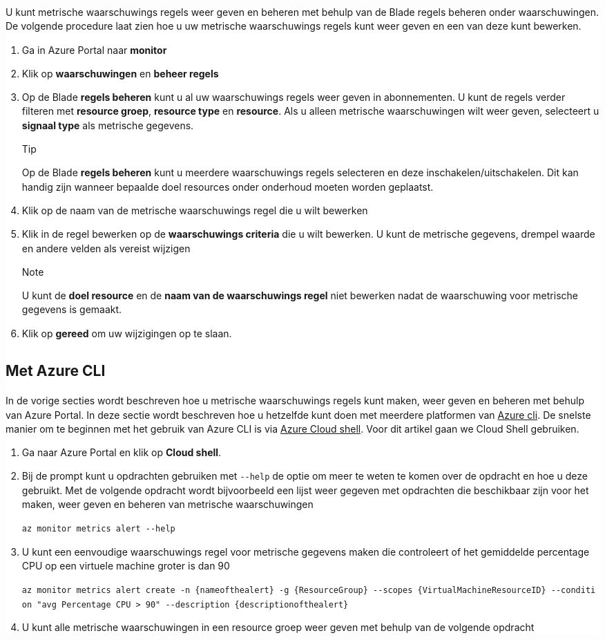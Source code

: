 U kunt metrische waarschuwings regels weer geven en beheren met behulp van de Blade regels beheren onder waarschuwingen. De volgende procedure laat zien hoe u uw metrische waarschuwings regels kunt weer geven en een van deze kunt bewerken.

1. Ga in Azure Portal naar **monitor**

2. Klik op **waarschuwingen** en **beheer regels**

3. Op de Blade **regels beheren** kunt u al uw waarschuwings regels weer geven in abonnementen. U kunt de regels verder filteren met  **resource groep**, **resource type** en **resource**. Als u alleen metrische waarschuwingen wilt weer geven, selecteert u **signaal type** als metrische gegevens.

    > [!TIP]
    > Op de Blade **regels beheren** kunt u meerdere waarschuwings regels selecteren en deze inschakelen/uitschakelen. Dit kan handig zijn wanneer bepaalde doel resources onder onderhoud moeten worden geplaatst.

4. Klik op de naam van de metrische waarschuwings regel die u wilt bewerken

5. Klik in de regel bewerken op de **waarschuwings criteria** die u wilt bewerken. U kunt de metrische gegevens, drempel waarde en andere velden als vereist wijzigen

    > [!NOTE]
    > U kunt de **doel resource** en de **naam van de waarschuwings regel** niet bewerken nadat de waarschuwing voor metrische gegevens is gemaakt.

6. Klik op **gereed** om uw wijzigingen op te slaan.


## <a name="with-azure-cli"></a>Met Azure CLI

In de vorige secties wordt beschreven hoe u metrische waarschuwings regels kunt maken, weer geven en beheren met behulp van Azure Portal. In deze sectie wordt beschreven hoe u hetzelfde kunt doen met meerdere platformen van [Azure cli](/cli/azure/get-started-with-azure-cli). De snelste manier om te beginnen met het gebruik van Azure CLI is via [Azure Cloud shell](../../cloud-shell/overview.md). Voor dit artikel gaan we Cloud Shell gebruiken.

1. Ga naar Azure Portal en klik op **Cloud shell**.

2. Bij de prompt kunt u opdrachten gebruiken met ``--help`` de optie om meer te weten te komen over de opdracht en hoe u deze gebruikt. Met de volgende opdracht wordt bijvoorbeeld een lijst weer gegeven met opdrachten die beschikbaar zijn voor het maken, weer geven en beheren van metrische waarschuwingen

    ```azurecli
    az monitor metrics alert --help
    ```

3. U kunt een eenvoudige waarschuwings regel voor metrische gegevens maken die controleert of het gemiddelde percentage CPU op een virtuele machine groter is dan 90

    ```azurecli
    az monitor metrics alert create -n {nameofthealert} -g {ResourceGroup} --scopes {VirtualMachineResourceID} --condition "avg Percentage CPU > 90" --description {descriptionofthealert}
    ```

4. U kunt alle metrische waarschuwingen in een resource groep weer geven met behulp van de volgende opdracht
